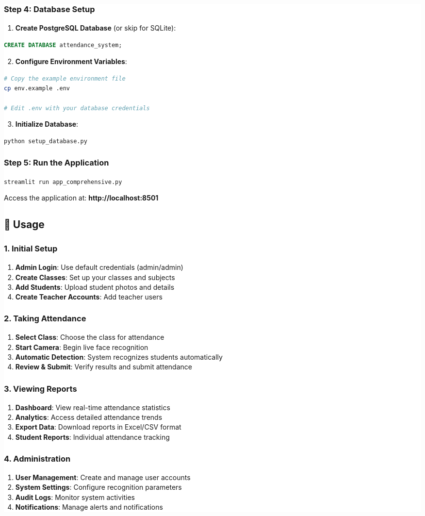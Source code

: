 ### **Step 4: Database Setup**
1. **Create PostgreSQL Database** (or skip for SQLite):
```sql
CREATE DATABASE attendance_system;
```

2. **Configure Environment Variables**:
```bash
# Copy the example environment file
cp env.example .env

# Edit .env with your database credentials
```

3. **Initialize Database**:
```bash
python setup_database.py
```

### **Step 5: Run the Application**
```bash
streamlit run app_comprehensive.py
```

Access the application at: **http://localhost:8501**

## 📖 Usage

### **1. Initial Setup**
1. **Admin Login**: Use default credentials (admin/admin)
2. **Create Classes**: Set up your classes and subjects
3. **Add Students**: Upload student photos and details
4. **Create Teacher Accounts**: Add teacher users

### **2. Taking Attendance**
1. **Select Class**: Choose the class for attendance
2. **Start Camera**: Begin live face recognition
3. **Automatic Detection**: System recognizes students automatically
4. **Review & Submit**: Verify results and submit attendance

### **3. Viewing Reports**
1. **Dashboard**: View real-time attendance statistics
2. **Analytics**: Access detailed attendance trends
3. **Export Data**: Download reports in Excel/CSV format
4. **Student Reports**: Individual attendance tracking

### **4. Administration**
1. **User Management**: Create and manage user accounts
2. **System Settings**: Configure recognition parameters
3. **Audit Logs**: Monitor system activities
4. **Notifications**: Manage alerts and notifications
